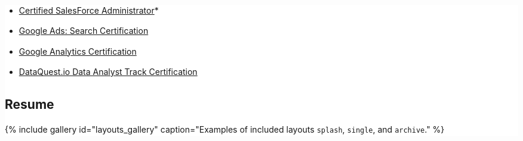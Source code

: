 * [Certified SalesForce Administrator](http://certification.salesforce.com/verification?&fullname=Raul%20Maldonado)* 

* [Google Ads: Search Certification](https://drive.google.com/file/d/1nUt11SW61YbghJAAgEiT-e3ajZUh4YFG/view)

* [Google Analytics Certification](https://drive.google.com/file/d/1JJRcXOJhfB7_Fp5GaKLXXksxA3ZuJtzj/view)

* [DataQuest.io Data Analyst Track Certification](https://www.dataquest.io/view_cert/F75NEI950S092ONZABIP/)

## Resume

<iframe src="https://drive.google.com/file/d/1oqE9Eja0H1a06cXp_-SsqNkqIQlTSRIr/preview" class="is-fullwidth" width="100%" height="150%"></iframe>



{% include gallery id="layouts_gallery" caption="Examples of included layouts `splash`, `single`, and `archive`." %}


